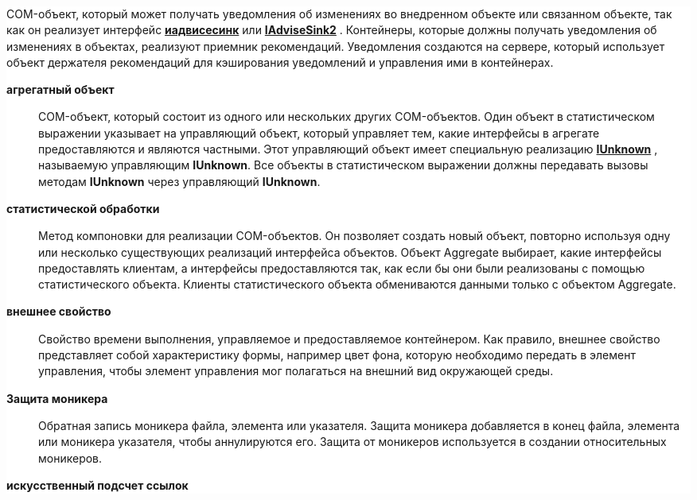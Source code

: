 COM-объект, который может получать уведомления об изменениях во внедренном объекте или связанном объекте, так как он реализует интерфейс [**иадвисесинк**](/windows/desktop/api/ObjIdl/nn-objidl-iadvisesink) или [**IAdviseSink2**](/windows/desktop/api/ObjIdl/nn-objidl-iadvisesink2) . Контейнеры, которые должны получать уведомления об изменениях в объектах, реализуют приемник рекомендаций. Уведомления создаются на сервере, который использует объект держателя рекомендаций для кэширования уведомлений и управления ими в контейнерах.

</dd> <dt>

<span id="com.aggregate_object_gloss"></span><span id="COM.AGGREGATE_OBJECT_GLOSS"></span>**агрегатный объект**
</dt> <dd>

COM-объект, который состоит из одного или нескольких других COM-объектов. Один объект в статистическом выражении указывает на управляющий объект, который управляет тем, какие интерфейсы в агрегате предоставляются и являются частными. Этот управляющий объект имеет специальную реализацию [**IUnknown**](/windows/desktop/api/Unknwn/nn-unknwn-iunknown) , называемую управляющим **IUnknown**. Все объекты в статистическом выражении должны передавать вызовы методам **IUnknown** через управляющий **IUnknown**.

</dd> <dt>

<span id="com.aggregation_gloss"></span><span id="COM.AGGREGATION_GLOSS"></span>**статистической обработки**
</dt> <dd>

Метод компоновки для реализации COM-объектов. Он позволяет создать новый объект, повторно используя одну или несколько существующих реализаций интерфейса объектов. Объект Aggregate выбирает, какие интерфейсы предоставлять клиентам, а интерфейсы предоставляются так, как если бы они были реализованы с помощью статистического объекта. Клиенты статистического объекта обмениваются данными только с объектом Aggregate.

</dd> <dt>

<span id="com.ambient_property_gloss"></span><span id="COM.AMBIENT_PROPERTY_GLOSS"></span>**внешнее свойство**
</dt> <dd>

Свойство времени выполнения, управляемое и предоставляемое контейнером. Как правило, внешнее свойство представляет собой характеристику формы, например цвет фона, которую необходимо передать в элемент управления, чтобы элемент управления мог полагаться на внешний вид окружающей среды.

</dd> <dt>

<span id="com.anti_moniker_gloss"></span><span id="COM.ANTI_MONIKER_GLOSS"></span>**Защита моникера**
</dt> <dd>

Обратная запись моникера файла, элемента или указателя. Защита моникера добавляется в конец файла, элемента или моникера указателя, чтобы аннулируются его. Защита от моникеров используется в создании относительных моникеров.

</dd> <dt>

<span id="com.artificial_reference_counting_gloss"></span><span id="COM.ARTIFICIAL_REFERENCE_COUNTING_GLOSS"></span>**искусственный подсчет ссылок**
</dt> <dd>
